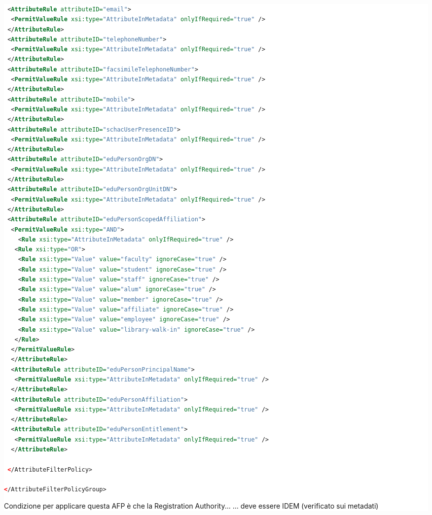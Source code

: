 ```xml
 <AttributeRule attributeID="email">
  <PermitValueRule xsi:type="AttributeInMetadata" onlyIfRequired="true" />
 </AttributeRule>
 <AttributeRule attributeID="telephoneNumber">
  <PermitValueRule xsi:type="AttributeInMetadata" onlyIfRequired="true" />
 </AttributeRule>
 <AttributeRule attributeID="facsimileTelephoneNumber">
  <PermitValueRule xsi:type="AttributeInMetadata" onlyIfRequired="true" />
 </AttributeRule>
 <AttributeRule attributeID="mobile">
  <PermitValueRule xsi:type="AttributeInMetadata" onlyIfRequired="true" />
 </AttributeRule>
 <AttributeRule attributeID="schacUserPresenceID">
  <PermitValueRule xsi:type="AttributeInMetadata" onlyIfRequired="true" />
 </AttributeRule>
 <AttributeRule attributeID="eduPersonOrgDN">
  <PermitValueRule xsi:type="AttributeInMetadata" onlyIfRequired="true" />
 </AttributeRule>
 <AttributeRule attributeID="eduPersonOrgUnitDN">
  <PermitValueRule xsi:type="AttributeInMetadata" onlyIfRequired="true" />
 </AttributeRule>
 <AttributeRule attributeID="eduPersonScopedAffiliation">
  <PermitValueRule xsi:type="AND">
    <Rule xsi:type="AttributeInMetadata" onlyIfRequired="true" />
   <Rule xsi:type="OR">
    <Rule xsi:type="Value" value="faculty" ignoreCase="true" />
    <Rule xsi:type="Value" value="student" ignoreCase="true" />
    <Rule xsi:type="Value" value="staff" ignoreCase="true" />
    <Rule xsi:type="Value" value="alum" ignoreCase="true" />
    <Rule xsi:type="Value" value="member" ignoreCase="true" />
    <Rule xsi:type="Value" value="affiliate" ignoreCase="true" />
    <Rule xsi:type="Value" value="employee" ignoreCase="true" />
    <Rule xsi:type="Value" value="library-walk-in" ignoreCase="true" />
   </Rule>
  </PermitValueRule>
  </AttributeRule>
  <AttributeRule attributeID="eduPersonPrincipalName">
   <PermitValueRule xsi:type="AttributeInMetadata" onlyIfRequired="true" />
  </AttributeRule>
  <AttributeRule attributeID="eduPersonAffiliation">
   <PermitValueRule xsi:type="AttributeInMetadata" onlyIfRequired="true" />
  </AttributeRule>
  <AttributeRule attributeID="eduPersonEntitlement">
   <PermitValueRule xsi:type="AttributeInMetadata" onlyIfRequired="true" />
  </AttributeRule>

 </AttributeFilterPolicy>

</AttributeFilterPolicyGroup>
```
<span class="code-presenting-annotation fragment current-only" data-code-focus="3">Condizione per applicare questa AFP è che la Registration Authority...</span>
<span class="code-presenting-annotation fragment current-only" data-code-focus="3-4">... deve essere IDEM (verificato sui metadati)</span>
<span class="code-presenting-annotation fragment current-only" data-code-focus="1-99"></span>

